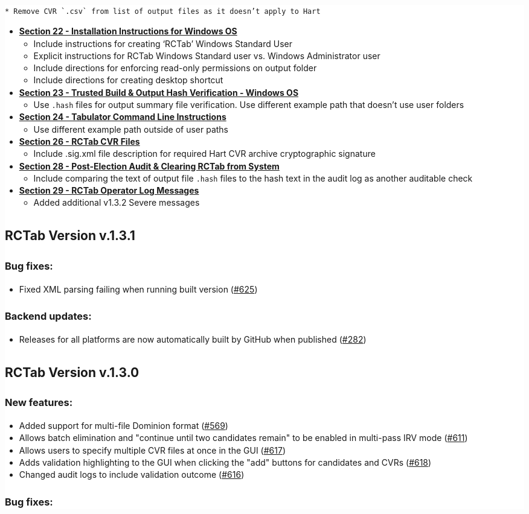     * Remove CVR `.csv` from list of output files as it doesn’t apply to Hart
- [**Section 22 - Installation Instructions for Windows OS**](installation_instructions_for_windows_os.md)
    * Include instructions for creating ‘RCTab’ Windows Standard User
    * Explicit instructions for RCTab Windows Standard user vs. Windows Administrator user
    * Include directions for enforcing read-only permissions on output folder
    * Include directions for creating desktop shortcut
- [**Section 23 - Trusted Build & Output Hash Verification - Windows OS**](trusted_build_and_output_hash_verification.md)
    * Use `.hash` files for output summary file verification. Use different example path that doesn’t use user folders
- [**Section 24 - Tabulator Command Line Instructions**](tabulator_command_line_instructions.md)
    * Use different example path outside of user paths
- [**Section 26 - RCTab CVR Files**](rctab_cvr_files.md)
    * Include .sig.xml file description for required Hart CVR archive cryptographic signature
- [**Section 28 - Post-Election Audit & Clearing RCTab from System**](post-election_audit_and_clearing_rctab_from_system.md)
    * Include comparing the text of output file `.hash` files to the hash text in the audit log as another auditable check
- [**Section 29 - RCTab Operator Log Messages**](rctab_operator_log_messages.md)
    * Added additional v1.3.2 Severe messages

## RCTab Version v.1.3.1

### Bug fixes:

- Fixed XML parsing failing when running built version ([#625](https://github.com/BrightSpots/rcv/issues/625))

### Backend updates:

- Releases for all platforms are now automatically built by GitHub when published ([#282](https://github.com/BrightSpots/rcv/issues/282))

## RCTab Version v.1.3.0

### New features:

- Added support for multi-file Dominion format ([#569](https://github.com/BrightSpots/rcv/pull/569))
- Allows batch elimination and "continue until two candidates remain" to be enabled in multi-pass IRV mode ([#611](https://github.com/BrightSpots/rcv/pull/611))
- Allows users to specify multiple CVR files at once in the GUI ([#617](https://github.com/BrightSpots/rcv/pull/617))
- Adds validation highlighting to the GUI when clicking the "add" buttons for candidates and CVRs ([#618](https://github.com/BrightSpots/rcv/pull/618))
- Changed audit logs to include validation outcome ([#616](https://github.com/BrightSpots/rcv/pull/616))

### Bug fixes:
